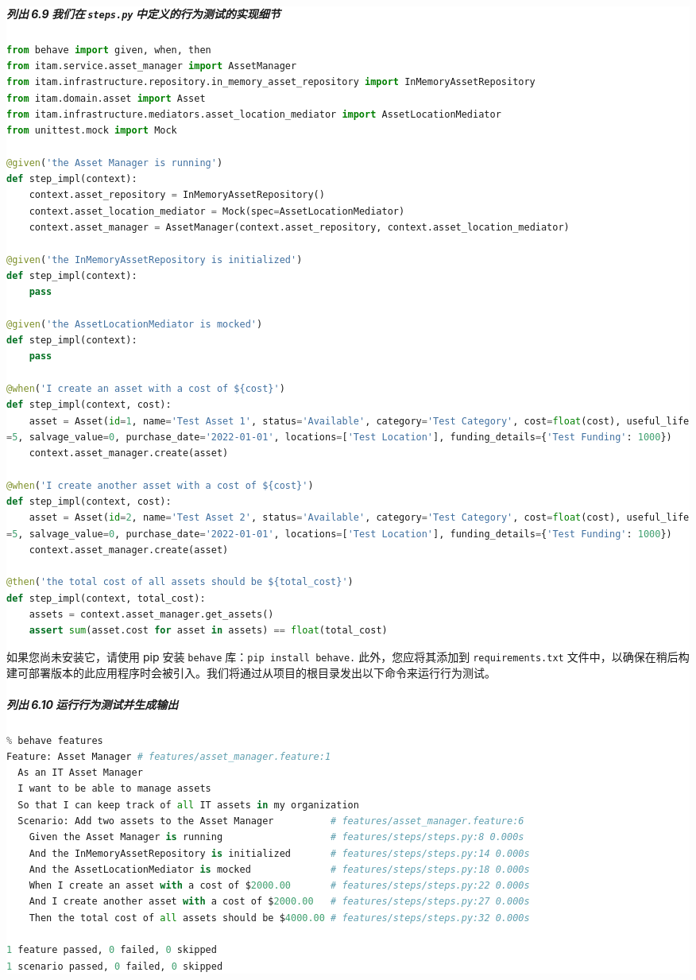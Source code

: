 ##### 列出 6.9 我们在 `steps.py` 中定义的行为测试的实现细节

```py
from behave import given, when, then
from itam.service.asset_manager import AssetManager
from itam.infrastructure.repository.in_memory_asset_repository import InMemoryAssetRepository
from itam.domain.asset import Asset
from itam.infrastructure.mediators.asset_location_mediator import AssetLocationMediator
from unittest.mock import Mock

@given('the Asset Manager is running')
def step_impl(context):
    context.asset_repository = InMemoryAssetRepository()
    context.asset_location_mediator = Mock(spec=AssetLocationMediator)
    context.asset_manager = AssetManager(context.asset_repository, context.asset_location_mediator)

@given('the InMemoryAssetRepository is initialized')
def step_impl(context):
    pass

@given('the AssetLocationMediator is mocked')
def step_impl(context):
    pass

@when('I create an asset with a cost of ${cost}')
def step_impl(context, cost):
    asset = Asset(id=1, name='Test Asset 1', status='Available', category='Test Category', cost=float(cost), useful_life=5, salvage_value=0, purchase_date='2022-01-01', locations=['Test Location'], funding_details={'Test Funding': 1000})
    context.asset_manager.create(asset)

@when('I create another asset with a cost of ${cost}')
def step_impl(context, cost):
    asset = Asset(id=2, name='Test Asset 2', status='Available', category='Test Category', cost=float(cost), useful_life=5, salvage_value=0, purchase_date='2022-01-01', locations=['Test Location'], funding_details={'Test Funding': 1000})
    context.asset_manager.create(asset)

@then('the total cost of all assets should be ${total_cost}')
def step_impl(context, total_cost):
    assets = context.asset_manager.get_assets()
    assert sum(asset.cost for asset in assets) == float(total_cost)
```

如果您尚未安装它，请使用 pip 安装 `behave` 库：`pip install behave.` 此外，您应将其添加到 `requirements.txt` 文件中，以确保在稍后构建可部署版本的此应用程序时会被引入。我们将通过从项目的根目录发出以下命令来运行行为测试。

##### 列出 6.10 运行行为测试并生成输出

```py
% behave features
Feature: Asset Manager # features/asset_manager.feature:1
  As an IT Asset Manager
  I want to be able to manage assets
  So that I can keep track of all IT assets in my organization
  Scenario: Add two assets to the Asset Manager          # features/asset_manager.feature:6
    Given the Asset Manager is running                   # features/steps/steps.py:8 0.000s
    And the InMemoryAssetRepository is initialized       # features/steps/steps.py:14 0.000s
    And the AssetLocationMediator is mocked              # features/steps/steps.py:18 0.000s
    When I create an asset with a cost of $2000.00       # features/steps/steps.py:22 0.000s
    And I create another asset with a cost of $2000.00   # features/steps/steps.py:27 0.000s
    Then the total cost of all assets should be $4000.00 # features/steps/steps.py:32 0.000s

1 feature passed, 0 failed, 0 skipped
1 scenario passed, 0 failed, 0 skipped
```